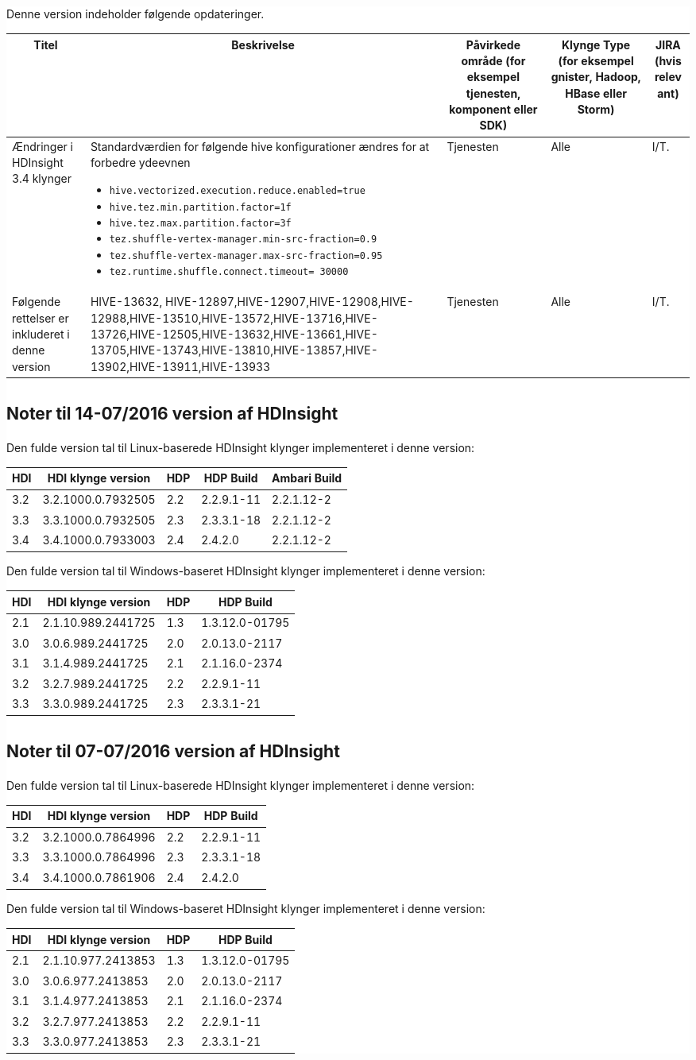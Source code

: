 Denne version indeholder følgende opdateringer.

| Titel                                           | Beskrivelse                                          | Påvirkede område (for eksempel tjenesten, komponent eller SDK) | Klynge Type (for eksempel gnister, Hadoop, HBase eller Storm) | JIRA (hvis relevant) |
|-------------------------------------------------|------------------------------------------------------|---------------------------------------------------------|-----------------------------------------------------|----------------------|
| Ændringer i HDInsight 3.4 klynger | Standardværdien for følgende hive konfigurationer ændres for at forbedre ydeevnen <ul><li>`hive.vectorized.execution.reduce.enabled=true`</li><li>`hive.tez.min.partition.factor=1f`</li><li>`hive.tez.max.partition.factor=3f`</li><li>`tez.shuffle-vertex-manager.min-src-fraction=0.9`</li><li>`tez.shuffle-vertex-manager.max-src-fraction=0.95`</li><li>`tez.runtime.shuffle.connect.timeout= 30000`</li></ul>| Tjenesten    | Alle| I/T.|
| Følgende rettelser er inkluderet i denne version | HIVE-13632, HIVE-12897,HIVE-12907,HIVE-12908,HIVE-12988,HIVE-13510,HIVE-13572,HIVE-13716,HIVE-13726,HIVE-12505,HIVE-13632,HIVE-13661,HIVE-13705,HIVE-13743,HIVE-13810,HIVE-13857,HIVE-13902,HIVE-13911,HIVE-13933| Tjenesten    | Alle| I/T.

## <a name="notes-for-07142016-release-of-hdinsight"></a>Noter til 14-07/2016 version af HDInsight

Den fulde version tal til Linux-baserede HDInsight klynger implementeret i denne version:

|HDI |HDI klynge version   |HDP |HDP Build   |Ambari Build |
|----|----------------------|----|------------|-------------|
|3.2 |3.2.1000.0.7932505    |2.2 |2.2.9.1-11  |2.2.1.12-2   |
|3.3 |3.3.1000.0.7932505    |2.3 |2.3.3.1-18  |2.2.1.12-2   |
|3.4 |3.4.1000.0.7933003    |2.4 |2.4.2.0     |2.2.1.12-2   |

Den fulde version tal til Windows-baseret HDInsight klynger implementeret i denne version:

|HDI |HDI klynge version   |HDP |HDP Build     |
|----|----------------------|----|--------------|
|2.1 |2.1.10.989.2441725    |1.3 |1.3.12.0-01795|
|3.0 |3.0.6.989.2441725     |2.0 |2.0.13.0-2117 |
|3.1 |3.1.4.989.2441725     |2.1 |2.1.16.0-2374 |
|3.2 |3.2.7.989.2441725     |2.2 |2.2.9.1-11    |
|3.3 |3.3.0.989.2441725     |2.3 |2.3.3.1-21    |

## <a name="notes-for-07072016-release-of-hdinsight"></a>Noter til 07-07/2016 version af HDInsight

Den fulde version tal til Linux-baserede HDInsight klynger implementeret i denne version:

|HDI |HDI klynge version   |HDP |HDP Build   |
|----|----------------------|----|------------|
|3.2 |3.2.1000.0.7864996    |2.2 |2.2.9.1-11  |
|3.3 |3.3.1000.0.7864996    |2.3 |2.3.3.1-18  |
|3.4 |3.4.1000.0.7861906    |2.4 |2.4.2.0     |

Den fulde version tal til Windows-baseret HDInsight klynger implementeret i denne version:

|HDI |HDI klynge version   |HDP |HDP Build     |
|----|----------------------|----|--------------|
|2.1 |2.1.10.977.2413853    |1.3 |1.3.12.0-01795|
|3.0 |3.0.6.977.2413853     |2.0 |2.0.13.0-2117 |
|3.1 |3.1.4.977.2413853     |2.1 |2.1.16.0-2374 |
|3.2 |3.2.7.977.2413853     |2.2 |2.2.9.1-11    |
|3.3 |3.3.0.977.2413853     |2.3 |2.3.3.1-21    |
